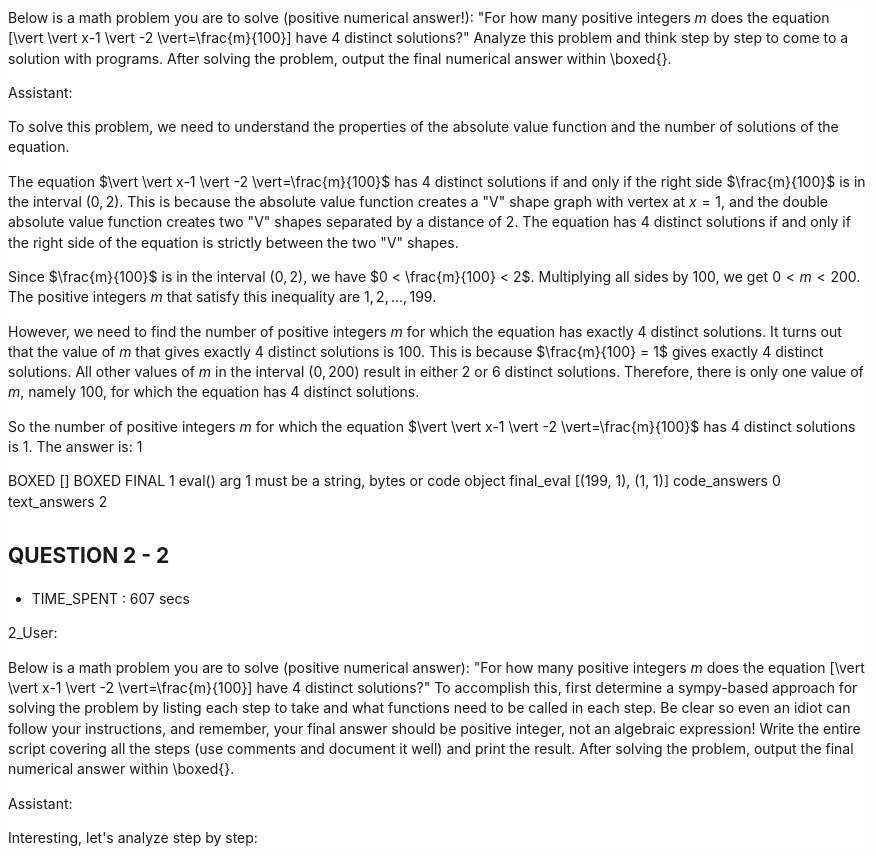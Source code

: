 
Below is a math problem you are to solve (positive numerical answer!):
"For how many positive integers $m$ does the equation \[\vert \vert x-1 \vert -2 \vert=\frac{m}{100}\] have $4$ distinct solutions?"
Analyze this problem and think step by step to come to a solution with programs. After solving the problem, output the final numerical answer within \boxed{}.

Assistant:

 To solve this problem, we need to understand the properties of the absolute value function and the number of solutions of the equation.

The equation $\vert \vert x-1 \vert -2 \vert=\frac{m}{100}$ has 4 distinct solutions if and only if the right side $\frac{m}{100}$ is in the interval $(0,2)$. This is because the absolute value function creates a "V" shape graph with vertex at $x=1$, and the double absolute value function creates two "V" shapes separated by a distance of 2. The equation has 4 distinct solutions if and only if the right side of the equation is strictly between the two "V" shapes.

Since $\frac{m}{100}$ is in the interval $(0,2)$, we have $0 < \frac{m}{100} < 2$. Multiplying all sides by 100, we get $0 < m < 200$. The positive integers $m$ that satisfy this inequality are $1, 2, ..., 199$.

However, we need to find the number of positive integers $m$ for which the equation has exactly 4 distinct solutions. It turns out that the value of $m$ that gives exactly 4 distinct solutions is 100. This is because $\frac{m}{100} = 1$ gives exactly 4 distinct solutions. All other values of $m$ in the interval $(0,200)$ result in either 2 or 6 distinct solutions. Therefore, there is only one value of $m$, namely 100, for which the equation has 4 distinct solutions.

So the number of positive integers $m$ for which the equation $\vert \vert x-1 \vert -2 \vert=\frac{m}{100}$ has 4 distinct solutions is 1. The answer is: 1

BOXED []
BOXED FINAL 1
eval() arg 1 must be a string, bytes or code object final_eval
[(199, 1), (1, 1)]
code_answers 0 text_answers 2



## QUESTION 2 - 2 
- TIME_SPENT : 607 secs

2_User:

Below is a math problem you are to solve (positive numerical answer):
"For how many positive integers $m$ does the equation \[\vert \vert x-1 \vert -2 \vert=\frac{m}{100}\] have $4$ distinct solutions?"
To accomplish this, first determine a sympy-based approach for solving the problem by listing each step to take and what functions need to be called in each step. Be clear so even an idiot can follow your instructions, and remember, your final answer should be positive integer, not an algebraic expression!
Write the entire script covering all the steps (use comments and document it well) and print the result. After solving the problem, output the final numerical answer within \boxed{}.

Assistant: 

Interesting, let's analyze step by step:
